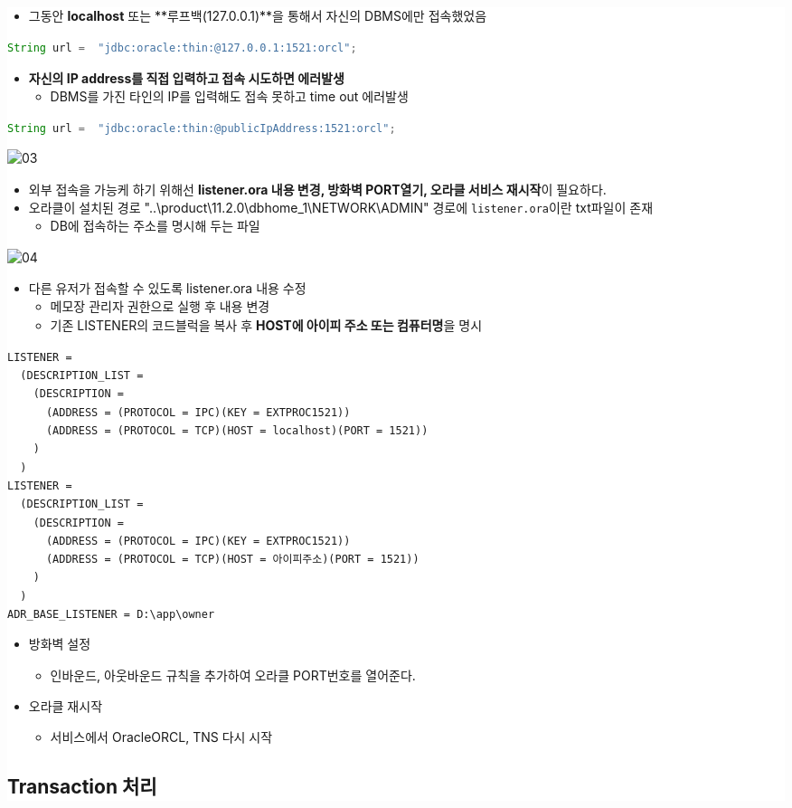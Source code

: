 ```java
```

* 그동안 **localhost** 또는 **루프백(127.0.0.1)**을 통해서 자신의 DBMS에만 접속했었음

```java
String url =  "jdbc:oracle:thin:@127.0.0.1:1521:orcl";
```

* **자신의 IP address를 직접 입력하고 접속 시도하면 에러발생**
  * DBMS를 가진 타인의 IP를 입력해도 접속 못하고 time out 에러발생

```java
String url =  "jdbc:oracle:thin:@publicIpAddress:1521:orcl";
```

![03](https://github.com/younggeun0/younggeun0.github.io/blob/master/_posts/img/java/39/03.png?raw=true)


* 외부 접속을 가능케 하기 위해선 **listener.ora 내용 변경, 방화벽 PORT열기, 오라클 서비스 재시작**이 필요하다.
* 오라클이 설치된 경로 "..\product\11.2.0\dbhome_1\NETWORK\ADMIN" 경로에 `listener.ora`이란 txt파일이 존재
  * DB에 접속하는 주소를 명시해 두는 파일

![04](https://github.com/younggeun0/younggeun0.github.io/blob/master/_posts/img/java/39/04.png?raw=true)



* 다른 유저가 접속할 수 있도록 listener.ora 내용 수정
    * 메모장 관리자 권한으로 실행 후 내용 변경
    * 기존 LISTENER의 코드블럭을 복사 후 **HOST에 아이피 주소 또는 컴퓨터명**을 명시

```
LISTENER =
  (DESCRIPTION_LIST =
    (DESCRIPTION =
      (ADDRESS = (PROTOCOL = IPC)(KEY = EXTPROC1521))
      (ADDRESS = (PROTOCOL = TCP)(HOST = localhost)(PORT = 1521))
    )
  )
LISTENER =
  (DESCRIPTION_LIST =
    (DESCRIPTION =
      (ADDRESS = (PROTOCOL = IPC)(KEY = EXTPROC1521))
      (ADDRESS = (PROTOCOL = TCP)(HOST = 아이피주소)(PORT = 1521))
    )
  )
ADR_BASE_LISTENER = D:\app\owner
```

* 방화벽 설정
  * 인바운드, 아웃바운드 규칙을 추가하여 오라클 PORT번호를 열어준다.

* 오라클 재시작
  * 서비스에서 OracleORCL, TNS 다시 시작


## Transaction 처리
